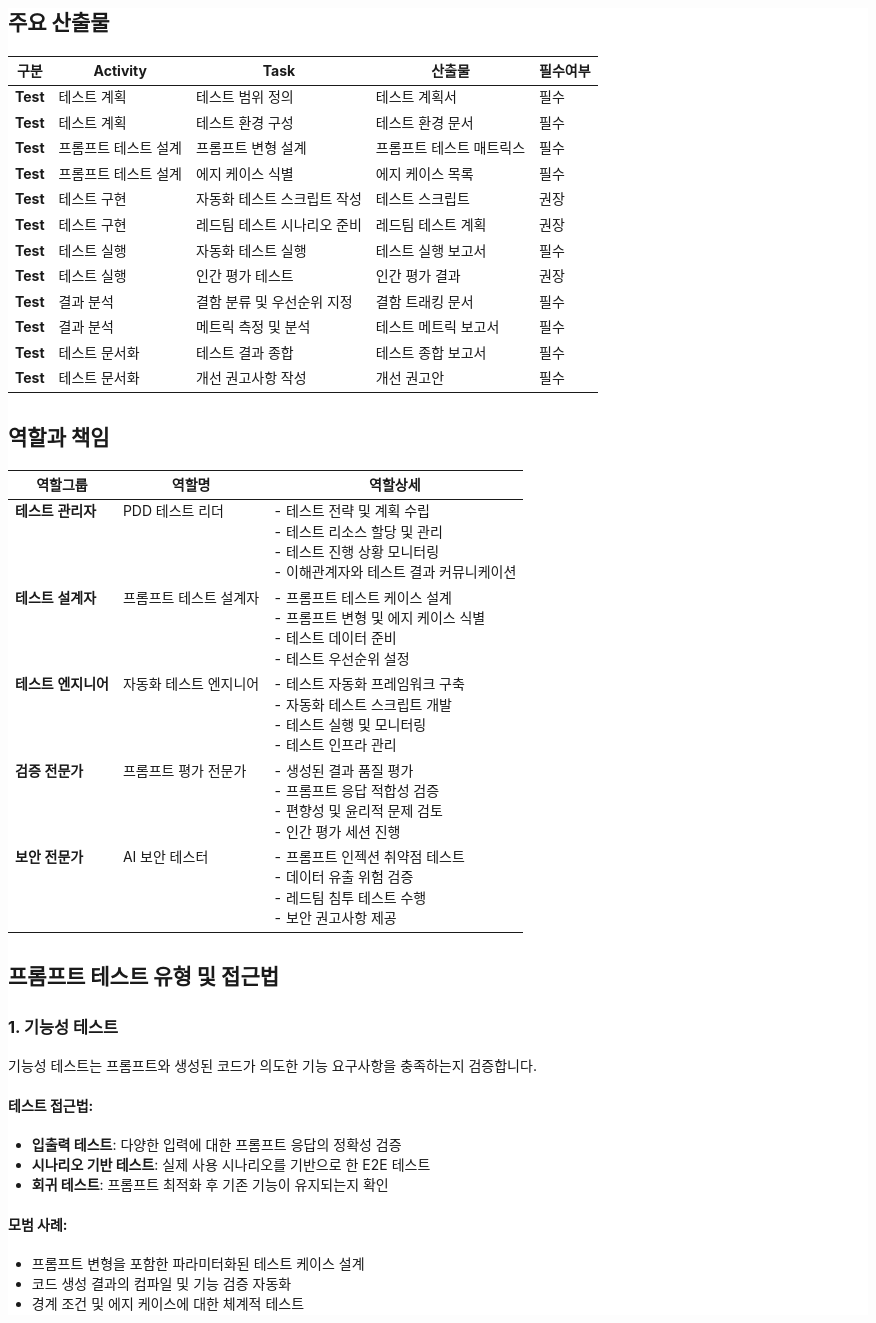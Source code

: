 ## 주요 산출물

| 구분 | Activity | Task | 산출물 | 필수여부 |
|------|----------|------|--------|---------|
| **Test** | 테스트 계획 | 테스트 범위 정의 | 테스트 계획서 | 필수 |
| **Test** | 테스트 계획 | 테스트 환경 구성 | 테스트 환경 문서 | 필수 |
| **Test** | 프롬프트 테스트 설계 | 프롬프트 변형 설계 | 프롬프트 테스트 매트릭스 | 필수 |
| **Test** | 프롬프트 테스트 설계 | 에지 케이스 식별 | 에지 케이스 목록 | 필수 |
| **Test** | 테스트 구현 | 자동화 테스트 스크립트 작성 | 테스트 스크립트 | 권장 |
| **Test** | 테스트 구현 | 레드팀 테스트 시나리오 준비 | 레드팀 테스트 계획 | 권장 |
| **Test** | 테스트 실행 | 자동화 테스트 실행 | 테스트 실행 보고서 | 필수 |
| **Test** | 테스트 실행 | 인간 평가 테스트 | 인간 평가 결과 | 권장 |
| **Test** | 결과 분석 | 결함 분류 및 우선순위 지정 | 결함 트래킹 문서 | 필수 |
| **Test** | 결과 분석 | 메트릭 측정 및 분석 | 테스트 메트릭 보고서 | 필수 |
| **Test** | 테스트 문서화 | 테스트 결과 종합 | 테스트 종합 보고서 | 필수 |
| **Test** | 테스트 문서화 | 개선 권고사항 작성 | 개선 권고안 | 필수 |

## 역할과 책임

| 역할그룹 | 역할명 | 역할상세 |
|---------|-------|---------|
| **테스트 관리자** | PDD 테스트 리더 | - 테스트 전략 및 계획 수립<br>- 테스트 리소스 할당 및 관리<br>- 테스트 진행 상황 모니터링<br>- 이해관계자와 테스트 결과 커뮤니케이션 |
| **테스트 설계자** | 프롬프트 테스트 설계자 | - 프롬프트 테스트 케이스 설계<br>- 프롬프트 변형 및 에지 케이스 식별<br>- 테스트 데이터 준비<br>- 테스트 우선순위 설정 |
| **테스트 엔지니어** | 자동화 테스트 엔지니어 | - 테스트 자동화 프레임워크 구축<br>- 자동화 테스트 스크립트 개발<br>- 테스트 실행 및 모니터링<br>- 테스트 인프라 관리 |
| **검증 전문가** | 프롬프트 평가 전문가 | - 생성된 결과 품질 평가<br>- 프롬프트 응답 적합성 검증<br>- 편향성 및 윤리적 문제 검토<br>- 인간 평가 세션 진행 |
| **보안 전문가** | AI 보안 테스터 | - 프롬프트 인젝션 취약점 테스트<br>- 데이터 유출 위험 검증<br>- 레드팀 침투 테스트 수행<br>- 보안 권고사항 제공 |

## 프롬프트 테스트 유형 및 접근법

### 1. 기능성 테스트

기능성 테스트는 프롬프트와 생성된 코드가 의도한 기능 요구사항을 충족하는지 검증합니다.

#### 테스트 접근법:
- **입출력 테스트**: 다양한 입력에 대한 프롬프트 응답의 정확성 검증
- **시나리오 기반 테스트**: 실제 사용 시나리오를 기반으로 한 E2E 테스트
- **회귀 테스트**: 프롬프트 최적화 후 기존 기능이 유지되는지 확인

#### 모범 사례:
- 프롬프트 변형을 포함한 파라미터화된 테스트 케이스 설계
- 코드 생성 결과의 컴파일 및 기능 검증 자동화
- 경계 조건 및 에지 케이스에 대한 체계적 테스트
